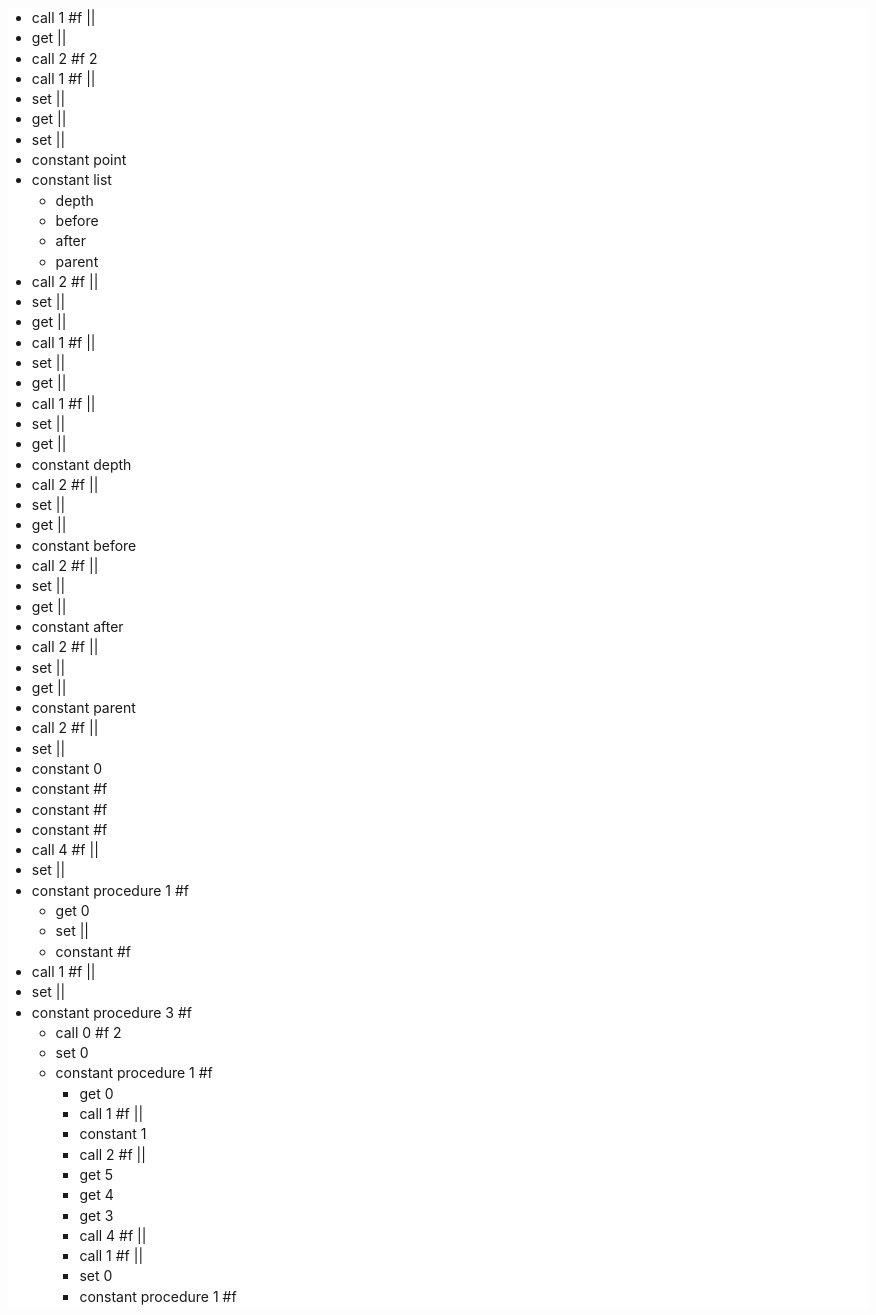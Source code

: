   - call 1 #f ||
  - get ||
  - call 2 #f 2
- call 1 #f ||
- set ||
- get ||
- set ||
- constant point
- constant list
  - depth
  - before
  - after
  - parent
- call 2 #f ||
- set ||
- get ||
- call 1 #f ||
- set ||
- get ||
- call 1 #f ||
- set ||
- get ||
- constant depth
- call 2 #f ||
- set ||
- get ||
- constant before
- call 2 #f ||
- set ||
- get ||
- constant after
- call 2 #f ||
- set ||
- get ||
- constant parent
- call 2 #f ||
- set ||
- constant 0
- constant #f
- constant #f
- constant #f
- call 4 #f ||
- set ||
- constant procedure 1 #f
  - get 0
  - set ||
  - constant #f
- call 1 #f ||
- set ||
- constant procedure 3 #f
  - call 0 #f 2
  - set 0
  - constant procedure 1 #f
    - get 0
    - call 1 #f ||
    - constant 1
    - call 2 #f ||
    - get 5
    - get 4
    - get 3
    - call 4 #f ||
    - call 1 #f ||
    - set 0
    - constant procedure 1 #f